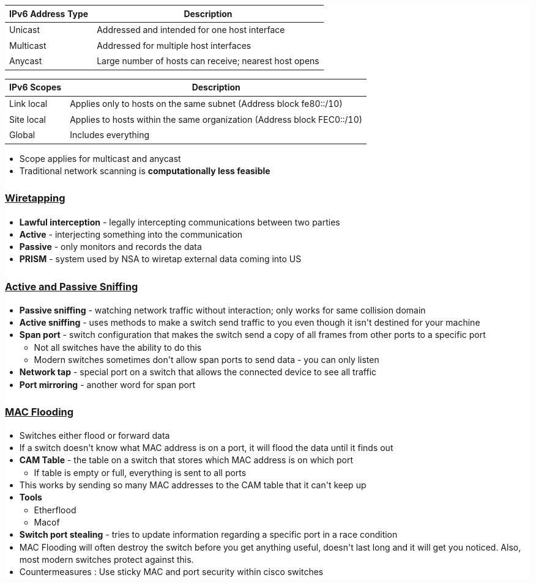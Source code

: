 | IPv6 Address Type | Description                                           |
| ----------------- | ----------------------------------------------------- |
| Unicast           | Addressed and intended for one host interface         |
| Multicast         | Addressed for multiple host interfaces                |
| Anycast           | Large number of hosts can receive; nearest host opens |

| IPv6 Scopes | Description                                                  |
| ----------- | ------------------------------------------------------------ |
| Link local  | Applies only to hosts on the same subnet (Address block fe80::/10) |
| Site local  | Applies to hosts within the same organization (Address block FEC0::/10) |
| Global      | Includes everything                                          |

- Scope applies for multicast and anycast
- Traditional network scanning is **computationally less feasible**

### <u>Wiretapping</u>

- **Lawful interception** - legally intercepting communications between two parties
- **Active** - interjecting something into the communication
- **Passive** - only monitors and records the data
- **PRISM** - system used by NSA to wiretap external data coming into US

### <u>Active and Passive Sniffing</u>

- **Passive sniffing** - watching network traffic without interaction; only works for same collision domain
- **Active sniffing** - uses methods to make a switch send traffic to you even though it isn't destined for your machine
- **Span port** - switch configuration that makes the switch send a copy of all frames from other ports to a specific port
  - Not all switches have the ability to do this
  - Modern switches sometimes don't allow span ports to send data - you can only listen
- **Network tap** - special port on a switch that allows the connected device to see all traffic
- **Port mirroring** - another word for span port

### <u>MAC Flooding</u>

- Switches either flood or forward data
- If a switch doesn't know what MAC address is on a port, it will flood the data until it finds out
- **CAM Table** - the table on a switch that stores which MAC address is on which port
  - If table is empty or full, everything is sent  to all ports
- This works by sending so many MAC addresses to the CAM table that it can't keep up
- **Tools**
  - Etherflood
  - Macof
- **Switch port stealing** - tries to update information regarding a specific port in a race condition
- MAC Flooding will often destroy the switch before you get anything useful, doesn't last long and it will get you noticed.  Also, most modern switches protect against this.
- Countermeasures : Use sticky MAC and port security within cisco switches
